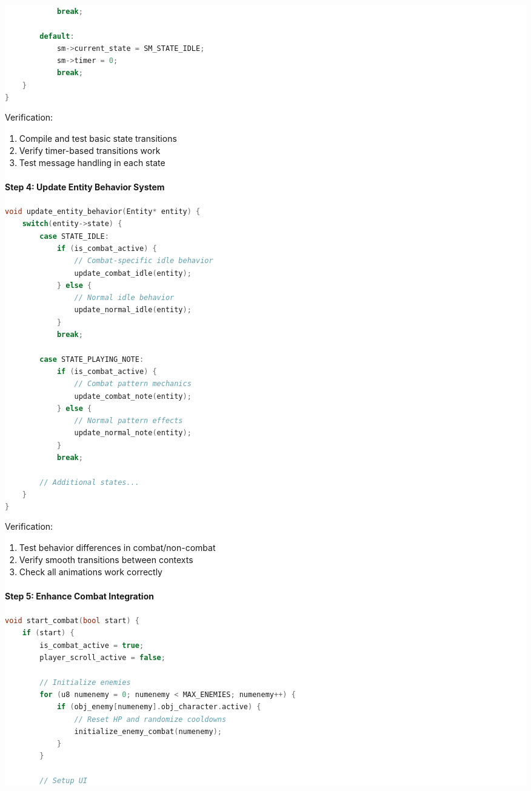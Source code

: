 ```c
            break;
            
        default:
            sm->current_state = SM_STATE_IDLE;
            sm->timer = 0;
            break;
    }
}
```

Verification:
1. Compile and test basic state transitions
2. Verify timer-based transitions work
3. Test message handling in each state

#### Step 4: Update Entity Behavior System
```c
void update_entity_behavior(Entity* entity) {
    switch(entity->state) {
        case STATE_IDLE:
            if (is_combat_active) {
                // Combat-specific idle behavior
                update_combat_idle(entity);
            } else {
                // Normal idle behavior
                update_normal_idle(entity);
            }
            break;
            
        case STATE_PLAYING_NOTE:
            if (is_combat_active) {
                // Combat pattern mechanics
                update_combat_note(entity);
            } else {
                // Normal pattern effects
                update_normal_note(entity);
            }
            break;
            
        // Additional states...
    }
}
```

Verification:
1. Test behavior differences in combat/non-combat
2. Verify smooth transitions between contexts
3. Check all animations work correctly

#### Step 5: Enhance Combat Integration
```c
void start_combat(bool start) {
    if (start) {
        is_combat_active = true;
        player_scroll_active = false;
        
        // Initialize enemies
        for (u8 numenemy = 0; numenemy < MAX_ENEMIES; numenemy++) {
            if (obj_enemy[numenemy].obj_character.active) {
                // Reset HP and randomize cooldowns
                initialize_enemy_combat(numenemy);
            }
        }
        
        // Setup UI
```